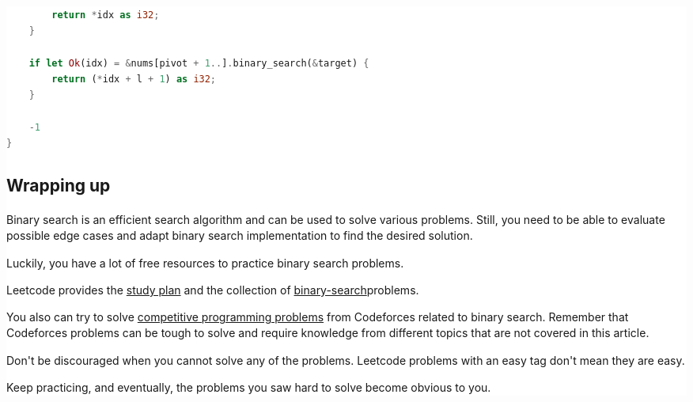 ```rust
        return *idx as i32;
    }

    if let Ok(idx) = &nums[pivot + 1..].binary_search(&target) {
        return (*idx + l + 1) as i32;
    }

    -1
}
```

## Wrapping up

Binary search is an efficient search algorithm and can be used to solve various problems. Still, you need to be able to evaluate possible edge cases and adapt binary search implementation to find the desired solution.

Luckily, you have a lot of free resources to practice binary search problems.

Leetcode provides the [study plan](https://leetcode.com/study-plan/binary-search/) and the collection of [binary-search](https://leetcode.com/tag/binary-search/)problems.

You also can try to solve [competitive programming problems](https://codeforces.com/problemset?order=BY_RATING_ASC&tags=binary+search) from Codeforces related to binary search. Remember that Codeforces problems can be tough to solve and require knowledge from different topics that are not covered in this article.

Don't be discouraged when you cannot solve any of the problems. Leetcode problems with an easy tag don't mean they are easy.

Keep practicing, and eventually, the problems you saw hard to solve become obvious to you.
